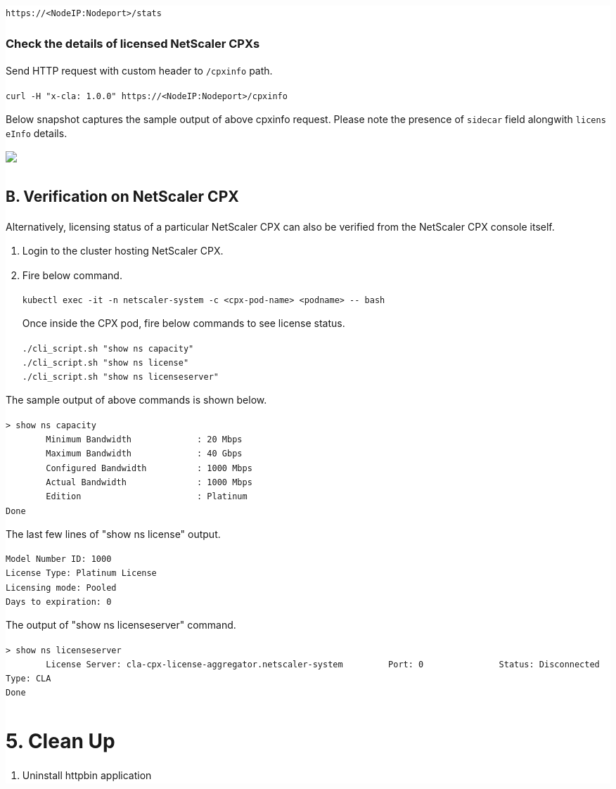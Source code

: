 ```https://<NodeIP:Nodeport>/stats```


### Check the details of licensed NetScaler CPXs
Send HTTP request with custom header to `/cpxinfo` path.

```curl -H "x-cla: 1.0.0" https://<NodeIP:Nodeport>/cpxinfo```

Below snapshot captures the sample output of above cpxinfo request. Please note the presence of `sidecar` field alongwith `licenseInfo` details.

![](images/cpxinfo_snapshot.png)

## B. Verification on NetScaler CPX
Alternatively, licensing status of a particular NetScaler CPX can also be verified from the NetScaler CPX console itself.

1. Login to the cluster hosting NetScaler CPX.
2. Fire below command.
    ```
    kubectl exec -it -n netscaler-system -c <cpx-pod-name> <podname> -- bash
    ```

    Once inside the CPX pod, fire below commands to see license status.

    ```
    ./cli_script.sh "show ns capacity"
    ./cli_script.sh "show ns license"
    ./cli_script.sh "show ns licenseserver"
    ```

The sample output of above commands is shown below.
    
    > show ns capacity
            Minimum Bandwidth             : 20 Mbps
            Maximum Bandwidth             : 40 Gbps
            Configured Bandwidth          : 1000 Mbps
            Actual Bandwidth              : 1000 Mbps
            Edition                       : Platinum
    Done
    

The last few lines of "show ns license" output.

    
    Model Number ID: 1000
    License Type: Platinum License
    Licensing mode: Pooled
    Days to expiration: 0
    

The output of "show ns licenseserver" command.

    > show ns licenseserver
            License Server: cla-cpx-license-aggregator.netscaler-system         Port: 0               Status: Disconnected                      Type: CLA
    Done
    

# <a name="cleanup">5. Clean Up </a>

1. Uninstall httpbin application 
    ```
```